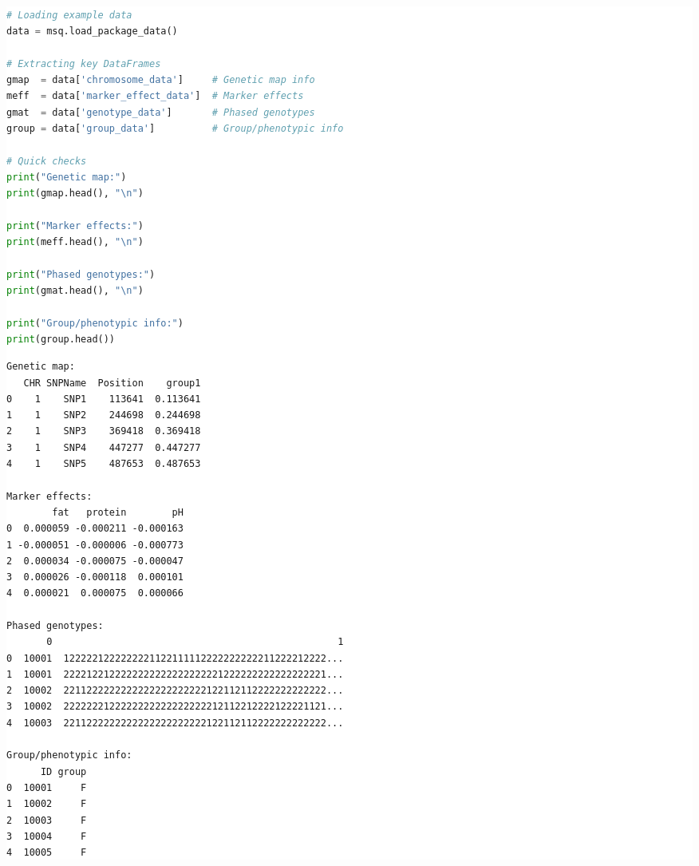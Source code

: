 
```python
# Loading example data
data = msq.load_package_data()

# Extracting key DataFrames
gmap  = data['chromosome_data']     # Genetic map info
meff  = data['marker_effect_data']  # Marker effects
gmat  = data['genotype_data']       # Phased genotypes
group = data['group_data']          # Group/phenotypic info

# Quick checks
print("Genetic map:")
print(gmap.head(), "\n")

print("Marker effects:")
print(meff.head(), "\n")

print("Phased genotypes:")
print(gmat.head(), "\n")

print("Group/phenotypic info:")
print(group.head())

```

    Genetic map:
       CHR SNPName  Position    group1
    0    1    SNP1    113641  0.113641
    1    1    SNP2    244698  0.244698
    2    1    SNP3    369418  0.369418
    3    1    SNP4    447277  0.447277
    4    1    SNP5    487653  0.487653 
    
    Marker effects:
            fat   protein        pH
    0  0.000059 -0.000211 -0.000163
    1 -0.000051 -0.000006 -0.000773
    2  0.000034 -0.000075 -0.000047
    3  0.000026 -0.000118  0.000101
    4  0.000021  0.000075  0.000066 
    
    Phased genotypes:
           0                                                  1
    0  10001  1222221222222221122111112222222222211222212222...
    1  10001  2222122122222222222222222221222222222222222221...
    2  10002  2211222222222222222222222122112112222222222222...
    3  10002  2222222122222222222222222212112212222122221121...
    4  10003  2211222222222222222222222122112112222222222222... 
    
    Group/phenotypic info:
          ID group
    0  10001     F
    1  10002     F
    2  10003     F
    3  10004     F
    4  10005     F
    